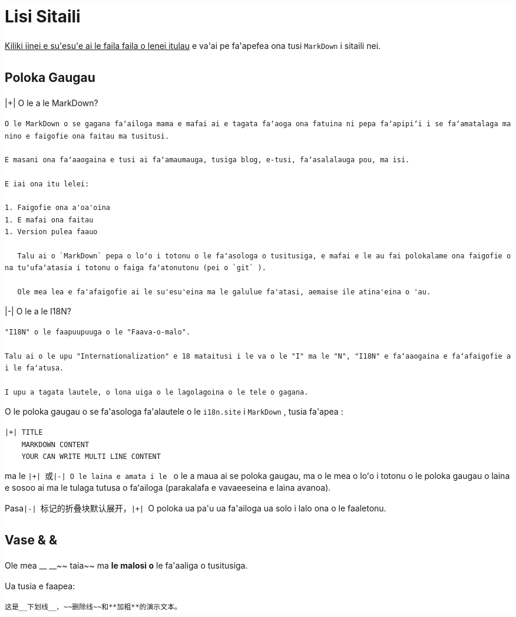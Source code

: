 # Lisi Sitaili

[Kiliki iinei e su'esu'e ai le faila faila o lenei itulau](//raw.githubusercontent.com/i18n-site/md/refs/heads/main/zh/i18n.site/md/styl.md) e va'ai pe fa'apefea ona tusi `MarkDown` i sitaili nei.

## Poloka Gaugau

|+| O le a le MarkDown?

    O le MarkDown o se gagana faʻailoga mama e mafai ai e tagata faʻaoga ona fatuina ni pepa faʻapipiʻi i se faʻamatalaga manino e faigofie ona faitau ma tusitusi.

    E masani ona faʻaaogaina e tusi ai faʻamaumauga, tusiga blog, e-tusi, faʻasalalauga pou, ma isi.

    E iai ona itu lelei:

    1. Faigofie ona a'oa'oina
    1. E mafai ona faitau
    1. Version pulea faauo

       Talu ai o `MarkDown` pepa o loʻo i totonu o le faʻasologa o tusitusiga, e mafai e le au fai polokalame ona faigofie ona tuʻufaʻatasia i totonu o faiga faʻatonutonu (pei o `git` ).

       Ole mea lea e fa'afaigofie ai le su'esu'eina ma le galulue fa'atasi, aemaise ile atina'eina o 'au.

|-| O le a le I18N?

    "I18N" o le faapuupuuga o le "Faava-o-malo".

    Talu ai o le upu "Internationalization" e 18 mataitusi i le va o le "I" ma le "N", "I18N" e faʻaaogaina e faʻafaigofie ai le faʻatusa.

    I upu a tagata lautele, o lona uiga o le lagolagoina o le tele o gagana.


O le poloka gaugau o se fa'asologa fa'alautele o le `i18n.site` i `MarkDown` , tusia fa'apea :

```
|+| TITLE
    MARKDOWN CONTENT
    YOUR CAN WRITE MULTI LINE CONTENT
```

ma le `|+| `或`|-| O le laina e amata i le ` o le a maua ai se poloka gaugau, ma o le mea o loʻo i totonu o le poloka gaugau o laina e sosoo ai ma le tulaga tutusa o faʻailoga (parakalafa e vavaeeseina e laina avanoa).

Pasa`|-| `标记的折叠块默认展开，`|+| `O poloka ua pa'u ua fa'ailoga ua solo i lalo ona o le faaletonu.

## Vase & &

Ole mea __ __~~ taia~~ ma **le malosi o** le fa'aaliga o tusitusiga.

Ua tusia e faapea:

```txt
这是__下划线__、~~删除线~~和**加粗**的演示文本。
```
